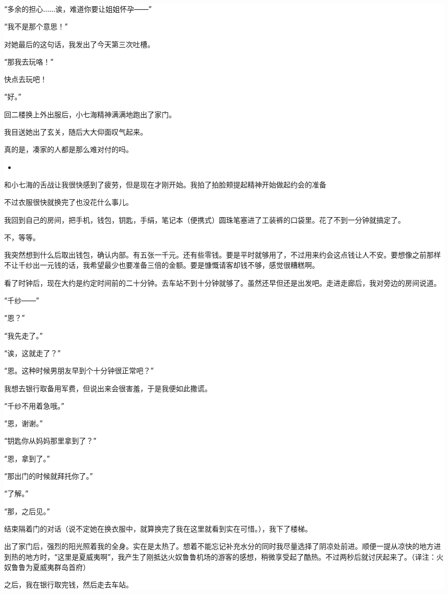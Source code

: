 “多余的担心……诶，难道你要让姐姐怀孕——”

“我不是那个意思！”

对她最后的这句话，我发出了今天第三次吐槽。

“那我去玩咯！”

快点去玩吧！

“好。”

回二楼换上外出服后，小七海精神满满地跑出了家门。

我目送她出了玄关，随后大大仰面叹气起来。

真的是，凑家的人都是那么难对付的吗。

*

和小七海的舌战让我很快感到了疲劳，但是现在才刚开始。我拍了拍脸颊提起精神开始做起约会的准备

不过衣服很快就换完了也没花什么事儿。

我回到自己的房间，把手机，钱包，钥匙，手绢，笔记本（便携式）圆珠笔塞进了工装裤的口袋里。花了不到一分钟就搞定了。

不，等等。

我突然想到什么后取出钱包，确认内部。有五张一千元。还有些零钱。要是平时就够用了，不过用来约会这点钱让人不安。要想像之前那样不让千纱出一元钱的话，我希望最少也要准备三倍的金额。要是慷慨请客却钱不够，感觉很糟糕啊。

看了时钟后，现在大约是约定时间前的二十分钟。去车站不到十分钟就够了。虽然还早但还是出发吧。走进走廊后，我对旁边的房间说道。

“千纱——”

“恩？”

“我先走了。”

“诶，这就走了？”

“恩。这种时候男朋友早到个十分钟很正常吧？”

我想去银行取备用军费，但说出来会很害羞，于是我便如此撒谎。

“千纱不用着急哦。”

“恩，谢谢。”

“钥匙你从妈妈那里拿到了？”

“恩，拿到了。”

“那出门的时候就拜托你了。”

“了解。”

“那，之后见。”

结束隔着门的对话（说不定她在换衣服中，就算换完了我在这里就看到实在可惜。），我下了楼梯。

出了家门后，强烈的阳光照着我的全身。实在是太热了。想着不能忘记补充水分的同时我尽量选择了阴凉处前进。顺便一提从凉快的地方进到热的地方时，“这里是夏威夷啊”，我产生了刚抵达火奴鲁鲁机场的游客的感想，稍微享受起了酷热。不过两秒后就讨厌起来了。（译注：火奴鲁鲁为夏威夷群岛首府）

之后，我在银行取完钱，然后走去车站。
